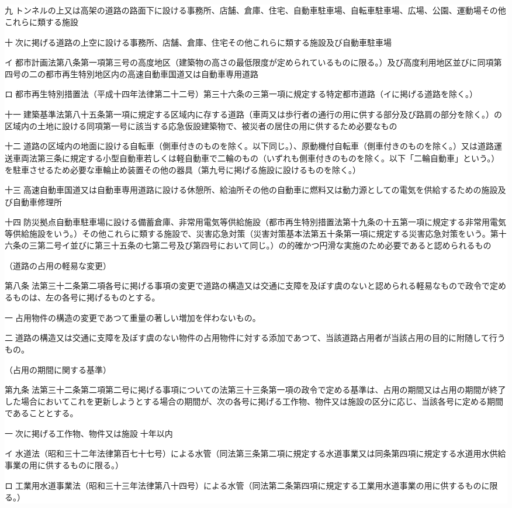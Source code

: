 九 トンネルの上又は高架の道路の路面下に設ける事務所、店舗、倉庫、住宅、自動車駐車場、自転車駐車場、広場、公園、運動場その他これらに類する施設

十 次に掲げる道路の上空に設ける事務所、店舗、倉庫、住宅その他これらに類する施設及び自動車駐車場

イ 都市計画法第八条第一項第三号の高度地区（建築物の高さの最低限度が定められているものに限る。）及び高度利用地区並びに同項第四号の二の都市再生特別地区内の高速自動車国道又は自動車専用道路

ロ 都市再生特別措置法（平成十四年法律第二十二号）第三十六条の三第一項に規定する特定都市道路（イに掲げる道路を除く。）

十一 建築基準法第八十五条第一項に規定する区域内に存する道路（車両又は歩行者の通行の用に供する部分及び路肩の部分を除く。）の区域内の土地に設ける同項第一号に該当する応急仮設建築物で、被災者の居住の用に供するため必要なもの

十二 道路の区域内の地面に設ける自転車（側車付きのものを除く。以下同じ。）、原動機付自転車（側車付きのものを除く。）又は道路運送車両法第三条に規定する小型自動車若しくは軽自動車で二輪のもの（いずれも側車付きのものを除く。以下「二輪自動車」という。）を駐車させるため必要な車輪止め装置その他の器具（第九号に掲げる施設に設けるものを除く。）

十三 高速自動車国道又は自動車専用道路に設ける休憩所、給油所その他の自動車に燃料又は動力源としての電気を供給するための施設及び自動車修理所

十四 防災拠点自動車駐車場に設ける備蓄倉庫、非常用電気等供給施設（都市再生特別措置法第十九条の十五第一項に規定する非常用電気等供給施設をいう。）その他これらに類する施設で、災害応急対策（災害対策基本法第五十条第一項に規定する災害応急対策をいう。第十六条の三第二号イ並びに第三十五条の七第二号及び第四号において同じ。）の的確かつ円滑な実施のため必要であると認められるもの

（道路の占用の軽易な変更）

第八条 法第三十二条第二項各号に掲げる事項の変更で道路の構造又は交通に支障を及ぼす虞のないと認められる軽易なもので政令で定めるものは、左の各号に掲げるものとする。

一 占用物件の構造の変更であつて重量の著しい増加を伴わないもの。

二 道路の構造又は交通に支障を及ぼす虞のない物件の占用物件に対する添加であつて、当該道路占用者が当該占用の目的に附随して行うもの。

（占用の期間に関する基準）

第九条 法第三十二条第二項第二号に掲げる事項についての法第三十三条第一項の政令で定める基準は、占用の期間又は占用の期間が終了した場合においてこれを更新しようとする場合の期間が、次の各号に掲げる工作物、物件又は施設の区分に応じ、当該各号に定める期間であることとする。

一 次に掲げる工作物、物件又は施設 十年以内

イ 水道法（昭和三十二年法律第百七十七号）による水管（同法第三条第二項に規定する水道事業又は同条第四項に規定する水道用水供給事業の用に供するものに限る。）

ロ 工業用水道事業法（昭和三十三年法律第八十四号）による水管（同法第二条第四項に規定する工業用水道事業の用に供するものに限る。）

